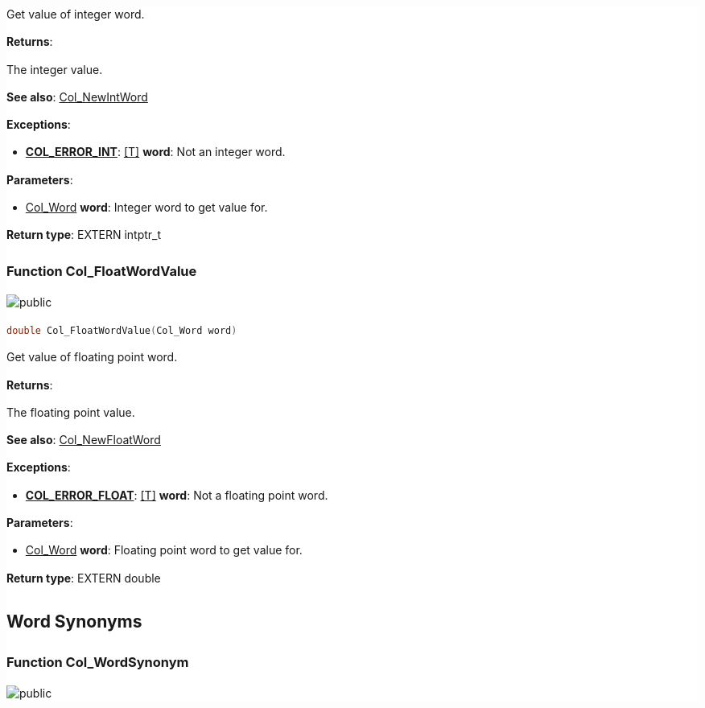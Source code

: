 Get value of integer word.

**Returns**:

The integer value.



**See also**: [Col\_NewIntWord](col_word_8h.md#group__words_1gaba67c33e1004d5db691cb5834b77645e)

**Exceptions**:

* **[COL\_ERROR\_INT](colibri_8h.md#group__error_1gga729084542ed9eae62009a84d3379ef35a832354f2b8d5ee385ab0a6a89ce0b5d5)**: [[T]](colibri_8h.md#group__error_1gga6dab009a0b8c4b4fa080cb9ba1859e9ea603a58b9d5bb16fde0708eb0767e4904) **word**: Not an integer word.

**Parameters**:

* [Col\_Word](col_word_8h.md#group__words_1gadb626f9e195212e4fdfba7df154ad043) **word**: Integer word to get value for.

**Return type**: EXTERN intptr_t

<a id="group__words_1gad499285384bc620817a33fbdc10b2211"></a>
### Function Col\_FloatWordValue

![][public]

```cpp
double Col_FloatWordValue(Col_Word word)
```

Get value of floating point word.

**Returns**:

The floating point value.



**See also**: [Col\_NewFloatWord](col_word_8h.md#group__words_1gab8a1c82145210cc626b90a3c8dc3b4b7)

**Exceptions**:

* **[COL\_ERROR\_FLOAT](colibri_8h.md#group__error_1gga729084542ed9eae62009a84d3379ef35a4388bca7643872d2e7343fee8ed2f616)**: [[T]](colibri_8h.md#group__error_1gga6dab009a0b8c4b4fa080cb9ba1859e9ea603a58b9d5bb16fde0708eb0767e4904) **word**: Not a floating point word.

**Parameters**:

* [Col\_Word](col_word_8h.md#group__words_1gadb626f9e195212e4fdfba7df154ad043) **word**: Floating point word to get value for.

**Return type**: EXTERN double

## Word Synonyms

<a id="group__words_1ga20f25ebcc58b56c911fc2a6db1c81332"></a>
### Function Col\_WordSynonym

![][public]


[public]: https://img.shields.io/badge/-public-brightgreen (public)
[C++]: https://img.shields.io/badge/language-C%2B%2B-blue (C++)
[Markdown]: https://img.shields.io/badge/language-Markdown-blue (Markdown)
[private]: https://img.shields.io/badge/-private-red (private)
[static]: https://img.shields.io/badge/-static-lightgrey (static)